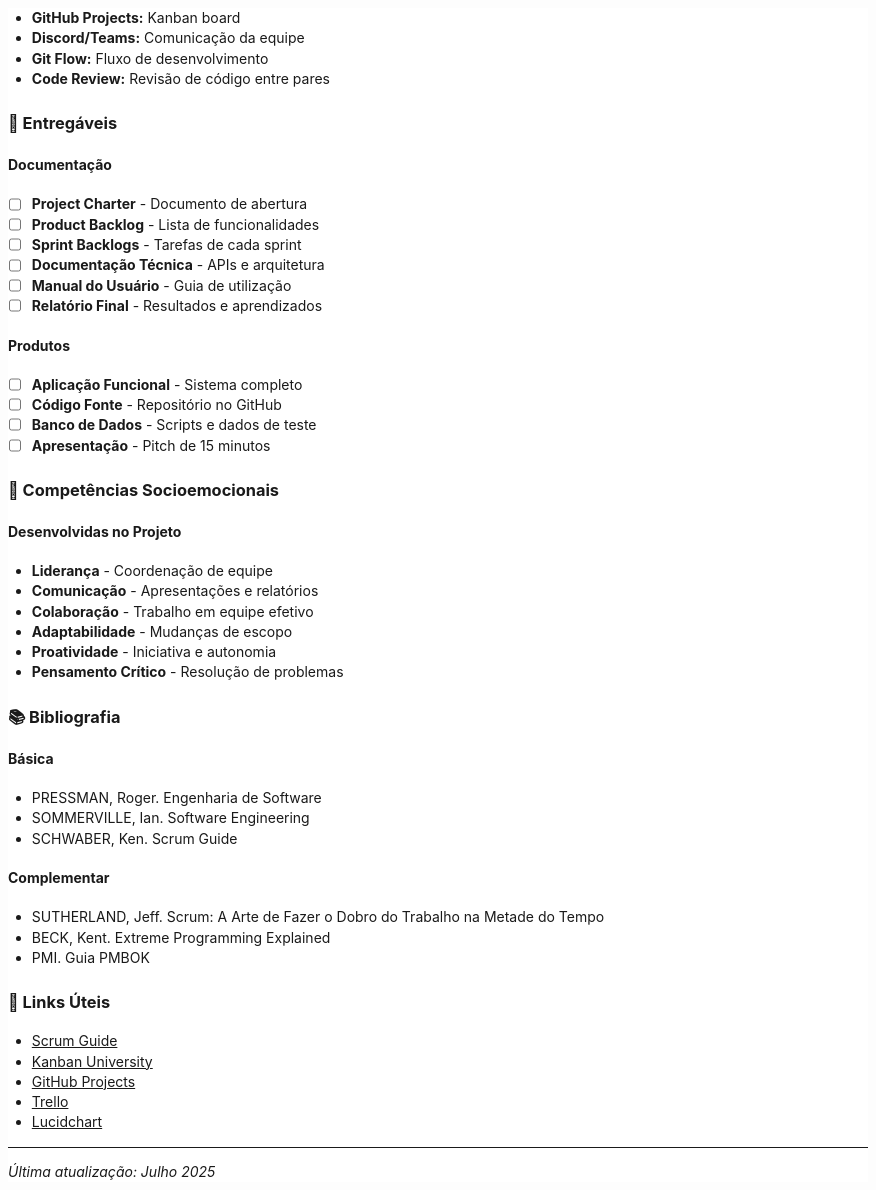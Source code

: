 - **GitHub Projects:** Kanban board
- **Discord/Teams:** Comunicação da equipe
- **Git Flow:** Fluxo de desenvolvimento
- **Code Review:** Revisão de código entre pares

### 🎯 Entregáveis

#### Documentação

- [ ] **Project Charter** - Documento de abertura
- [ ] **Product Backlog** - Lista de funcionalidades
- [ ] **Sprint Backlogs** - Tarefas de cada sprint
- [ ] **Documentação Técnica** - APIs e arquitetura
- [ ] **Manual do Usuário** - Guia de utilização
- [ ] **Relatório Final** - Resultados e aprendizados

#### Produtos

- [ ] **Aplicação Funcional** - Sistema completo
- [ ] **Código Fonte** - Repositório no GitHub
- [ ] **Banco de Dados** - Scripts e dados de teste
- [ ] **Apresentação** - Pitch de 15 minutos

### 🏅 Competências Socioemocionais

#### Desenvolvidas no Projeto

- **Liderança** - Coordenação de equipe
- **Comunicação** - Apresentações e relatórios
- **Colaboração** - Trabalho em equipe efetivo
- **Adaptabilidade** - Mudanças de escopo
- **Proatividade** - Iniciativa e autonomia
- **Pensamento Crítico** - Resolução de problemas

### 📚 Bibliografia

#### Básica

- PRESSMAN, Roger. Engenharia de Software
- SOMMERVILLE, Ian. Software Engineering
- SCHWABER, Ken. Scrum Guide

#### Complementar

- SUTHERLAND, Jeff. Scrum: A Arte de Fazer o Dobro do Trabalho na Metade do Tempo
- BECK, Kent. Extreme Programming Explained
- PMI. Guia PMBOK

### 🔗 Links Úteis

- [Scrum Guide](https://scrumguides.org/)
- [Kanban University](https://kanban.university/)
- [GitHub Projects](https://docs.github.com/en/issues/planning-and-tracking-with-projects)
- [Trello](https://trello.com/)
- [Lucidchart](https://lucidchart.com/)

---

_Última atualização: Julho 2025_
